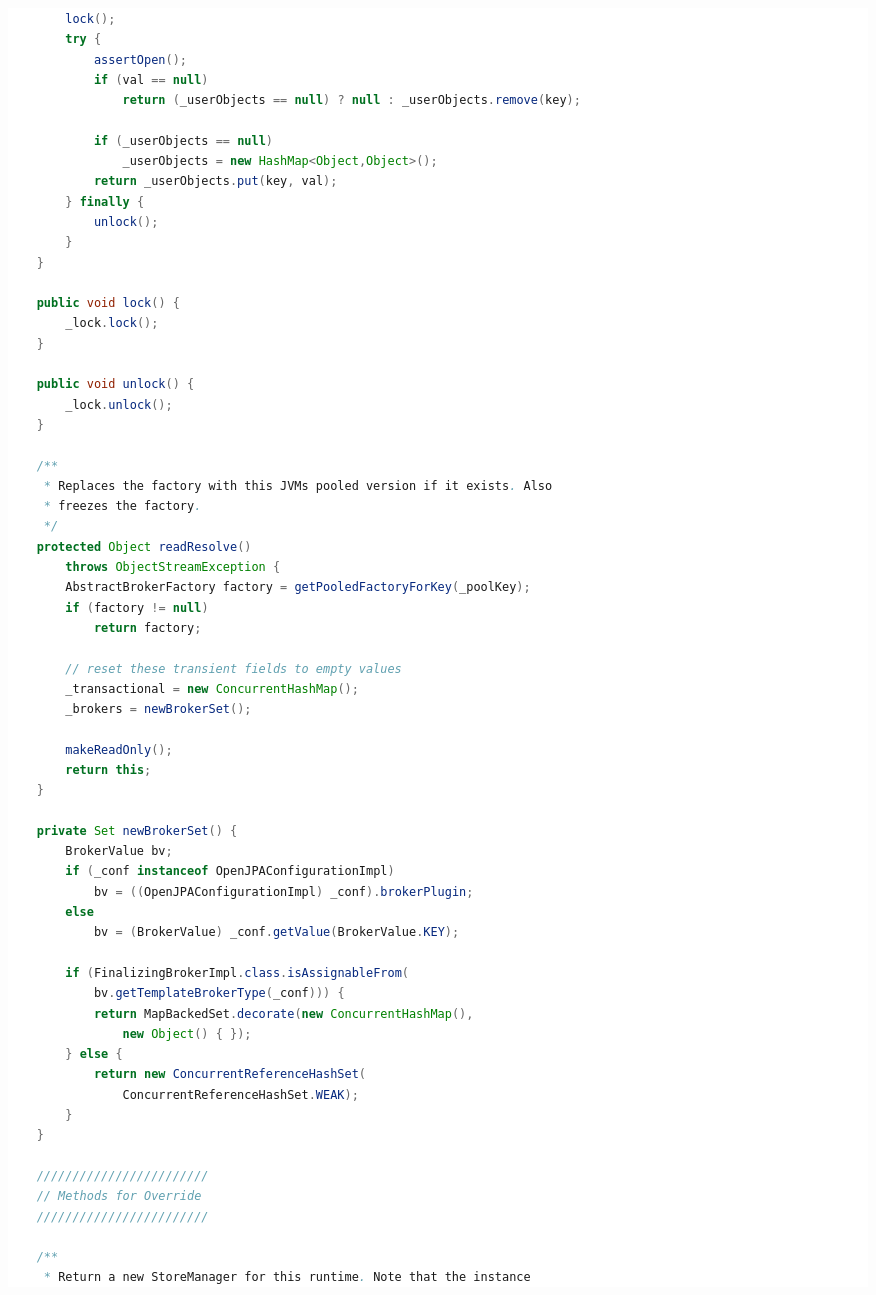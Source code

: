 ```java
        lock();
        try {
            assertOpen();
            if (val == null)
                return (_userObjects == null) ? null : _userObjects.remove(key);

            if (_userObjects == null)
                _userObjects = new HashMap<Object,Object>();
            return _userObjects.put(key, val);
        } finally {
            unlock();
        }
    }

    public void lock() {
        _lock.lock();
    }

    public void unlock() {
        _lock.unlock();
    }

    /**
     * Replaces the factory with this JVMs pooled version if it exists. Also
     * freezes the factory.
     */
    protected Object readResolve()
        throws ObjectStreamException {
        AbstractBrokerFactory factory = getPooledFactoryForKey(_poolKey);
        if (factory != null)
            return factory;

        // reset these transient fields to empty values
        _transactional = new ConcurrentHashMap();
        _brokers = newBrokerSet();

        makeReadOnly();
        return this;
    }

    private Set newBrokerSet() {
        BrokerValue bv;
        if (_conf instanceof OpenJPAConfigurationImpl)
            bv = ((OpenJPAConfigurationImpl) _conf).brokerPlugin;
        else
            bv = (BrokerValue) _conf.getValue(BrokerValue.KEY);

        if (FinalizingBrokerImpl.class.isAssignableFrom(
            bv.getTemplateBrokerType(_conf))) {
            return MapBackedSet.decorate(new ConcurrentHashMap(),
                new Object() { });
        } else {
            return new ConcurrentReferenceHashSet(
                ConcurrentReferenceHashSet.WEAK);
        }
    }

    ////////////////////////
    // Methods for Override
    ////////////////////////

    /**
     * Return a new StoreManager for this runtime. Note that the instance
```